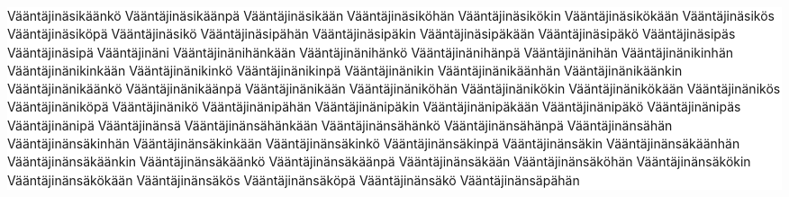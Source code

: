 Vääntäjinäsikäänkö
Vääntäjinäsikäänpä
Vääntäjinäsikään
Vääntäjinäsiköhän
Vääntäjinäsikökin
Vääntäjinäsikökään
Vääntäjinäsikös
Vääntäjinäsiköpä
Vääntäjinäsikö
Vääntäjinäsipähän
Vääntäjinäsipäkin
Vääntäjinäsipäkään
Vääntäjinäsipäkö
Vääntäjinäsipäs
Vääntäjinäsipä
Vääntäjinäni
Vääntäjinänihänkään
Vääntäjinänihänkö
Vääntäjinänihänpä
Vääntäjinänihän
Vääntäjinänikinhän
Vääntäjinänikinkään
Vääntäjinänikinkö
Vääntäjinänikinpä
Vääntäjinänikin
Vääntäjinänikäänhän
Vääntäjinänikäänkin
Vääntäjinänikäänkö
Vääntäjinänikäänpä
Vääntäjinänikään
Vääntäjinäniköhän
Vääntäjinänikökin
Vääntäjinänikökään
Vääntäjinänikös
Vääntäjinäniköpä
Vääntäjinänikö
Vääntäjinänipähän
Vääntäjinänipäkin
Vääntäjinänipäkään
Vääntäjinänipäkö
Vääntäjinänipäs
Vääntäjinänipä
Vääntäjinänsä
Vääntäjinänsähänkään
Vääntäjinänsähänkö
Vääntäjinänsähänpä
Vääntäjinänsähän
Vääntäjinänsäkinhän
Vääntäjinänsäkinkään
Vääntäjinänsäkinkö
Vääntäjinänsäkinpä
Vääntäjinänsäkin
Vääntäjinänsäkäänhän
Vääntäjinänsäkäänkin
Vääntäjinänsäkäänkö
Vääntäjinänsäkäänpä
Vääntäjinänsäkään
Vääntäjinänsäköhän
Vääntäjinänsäkökin
Vääntäjinänsäkökään
Vääntäjinänsäkös
Vääntäjinänsäköpä
Vääntäjinänsäkö
Vääntäjinänsäpähän